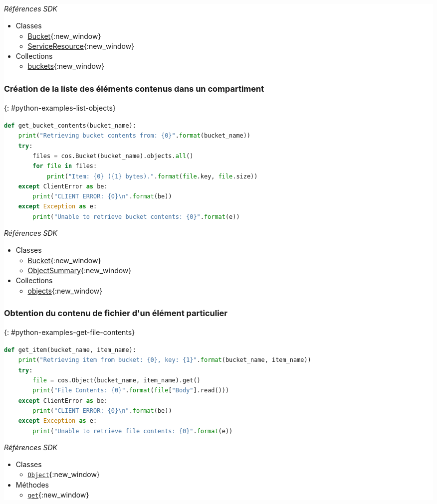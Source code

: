 *Références SDK*
* Classes
    * [Bucket](https://ibm.github.io/ibm-cos-sdk-python/reference/services/s3.html#bucket){:new_window}
    * [ServiceResource](https://ibm.github.io/ibm-cos-sdk-python/reference/services/s3.html#service-resource){:new_window}
* Collections
    * [buckets](https://ibm.github.io/ibm-cos-sdk-python/reference/services/s3.html#S3.ServiceResource.buckets){:new_window}

### Création de la liste des éléments contenus dans un compartiment
{: #python-examples-list-objects}

```python
def get_bucket_contents(bucket_name):
    print("Retrieving bucket contents from: {0}".format(bucket_name))
    try:
        files = cos.Bucket(bucket_name).objects.all()
        for file in files:
            print("Item: {0} ({1} bytes).".format(file.key, file.size))
    except ClientError as be:
        print("CLIENT ERROR: {0}\n".format(be))
    except Exception as e:
        print("Unable to retrieve bucket contents: {0}".format(e))
```

*Références SDK*
* Classes
    * [Bucket](https://ibm.github.io/ibm-cos-sdk-python/reference/services/s3.html#bucket){:new_window}
    * [ObjectSummary](https://ibm.github.io/ibm-cos-sdk-python/reference/services/s3.html#objectsummary){:new_window}
* Collections
    * [objects](https://ibm.github.io/ibm-cos-sdk-python/reference/services/s3.html#S3.Bucket.objects){:new_window}

### Obtention du contenu de fichier d'un élément particulier
{: #python-examples-get-file-contents}

```python
def get_item(bucket_name, item_name):
    print("Retrieving item from bucket: {0}, key: {1}".format(bucket_name, item_name))
    try:
        file = cos.Object(bucket_name, item_name).get()
        print("File Contents: {0}".format(file["Body"].read()))
    except ClientError as be:
        print("CLIENT ERROR: {0}\n".format(be))
    except Exception as e:
        print("Unable to retrieve file contents: {0}".format(e))
```

*Références SDK*
* Classes
    * [`Object`](https://ibm.github.io/ibm-cos-sdk-python/reference/services/s3.html#object){:new_window}
* Méthodes
    * [`get`](https://ibm.github.io/ibm-cos-sdk-python/reference/services/s3.html#S3.Object.get){:new_window}
